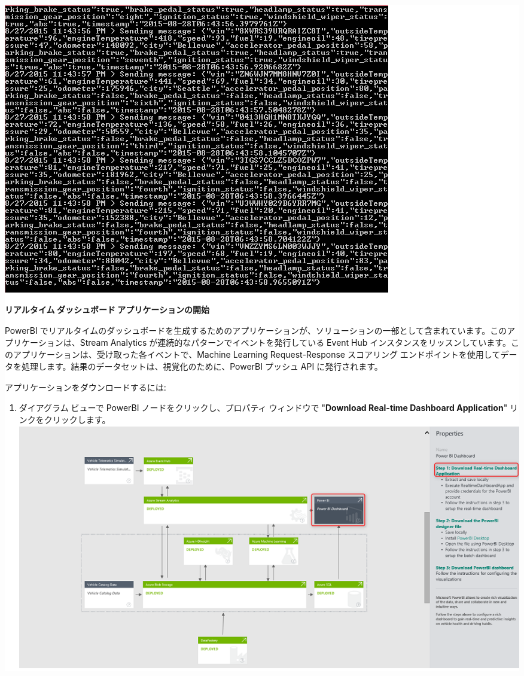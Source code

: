 ![](./media/cortana-analytics-playbook-vehicle-telemetry-powerbi-dashboard/3-vehicle-telematics-diagnostics.png)
	 
**リアルタイム ダッシュボード アプリケーションの開始**

PowerBI でリアルタイムのダッシュボードを生成するためのアプリケーションが、ソリューションの一部として含まれています。このアプリケーションは、Stream Analytics が連続的なパターンでイベントを発行している Event Hub インスタンスをリッスンしています。このアプリケーションは、受け取った各イベントで、Machine Learning Request-Response スコアリング エンドポイントを使用してデータを処理します。結果のデータセットは、視覚化のために、PowerBI プッシュ API に発行されます。

アプリケーションをダウンロードするには:

1.	ダイアグラム ビューで PowerBI ノードをクリックし、プロパティ ウィンドウで "**Download Real-time Dashboard Application**" リンクをクリックします。![](./media/cortana-analytics-playbook-vehicle-telemetry-powerbi-dashboard/vehicle-telemetry-dashboard-new1.png)
